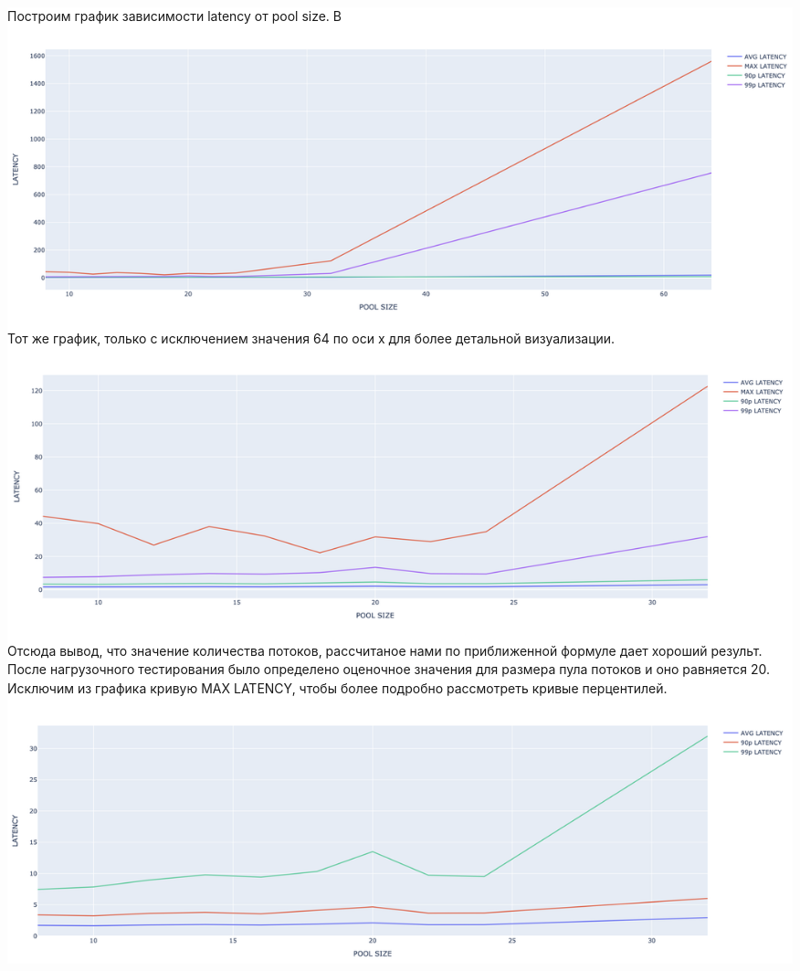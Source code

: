 Построим график зависимости latency от pool size. В

![](../wrk_results/stage2/latency(threads).png)

Тот же график, только с исключением значения 64 по оси x для более детальной визуализации.

![](../wrk_results/stage2/latency(threads)2.png)

Отсюда вывод, что значение количества потоков, рассчитаное нами по приближенной формуле дает хороший результ. После нагрузочного тестирования было определено оценочное значения для размера пула потоков и оно равняется 20. Исключим из графика кривую MAX LATENCY, чтобы более подробно рассмотреть кривые перцентилей.

![](../wrk_results/stage2/latency(threads)3.png)
